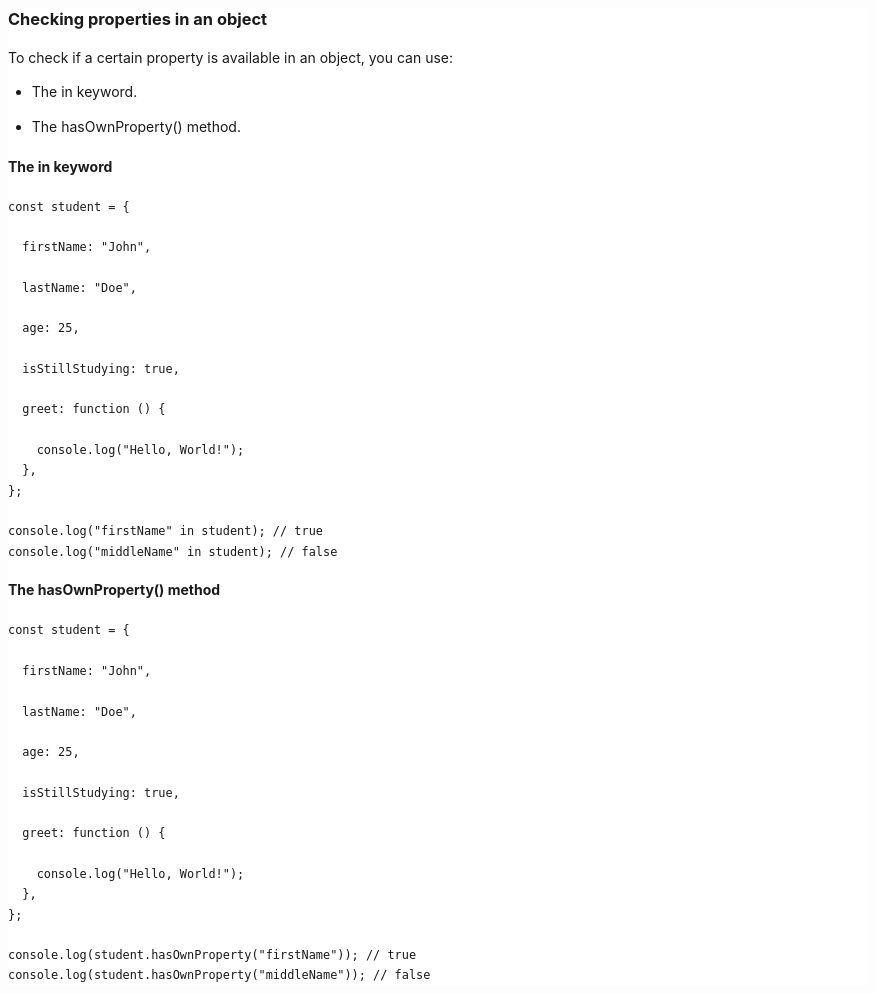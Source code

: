 ### Checking properties in an object

To check if a certain property is available in an object, you can use:

- The in keyword.

- The hasOwnProperty() method.

#### The in keyword

```
const student = {

  firstName: "John",

  lastName: "Doe",

  age: 25,

  isStillStudying: true,

  greet: function () {

    console.log("Hello, World!");
  },
};

console.log("firstName" in student); // true
console.log("middleName" in student); // false
```

#### The hasOwnProperty() method
```
const student = {

  firstName: "John",

  lastName: "Doe",

  age: 25,

  isStillStudying: true,

  greet: function () {

    console.log("Hello, World!");
  },
};

console.log(student.hasOwnProperty("firstName")); // true
console.log(student.hasOwnProperty("middleName")); // false
```
